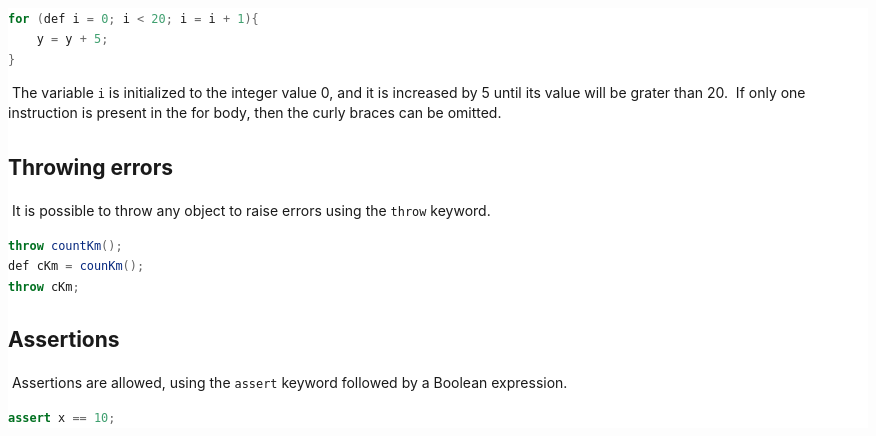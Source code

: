 ```java
for (def i = 0; i < 20; i = i + 1){
    y = y + 5;
}
```
​
The variable `i` is initialized to the integer value 0, and it is increased by 5 until its value will be grater than 20. 
​
If only one instruction is present in the for body, then the curly braces can be omitted. 
​
## Throwing errors
​
It is possible to throw any object to raise errors using the `throw` keyword. 
​
```java
throw countKm();
def cKm = counKm();
throw cKm;
```

## Assertions
​
Assertions are allowed, using the `assert` keyword followed by a Boolean expression. 
​
```java
assert x == 10; 
```
